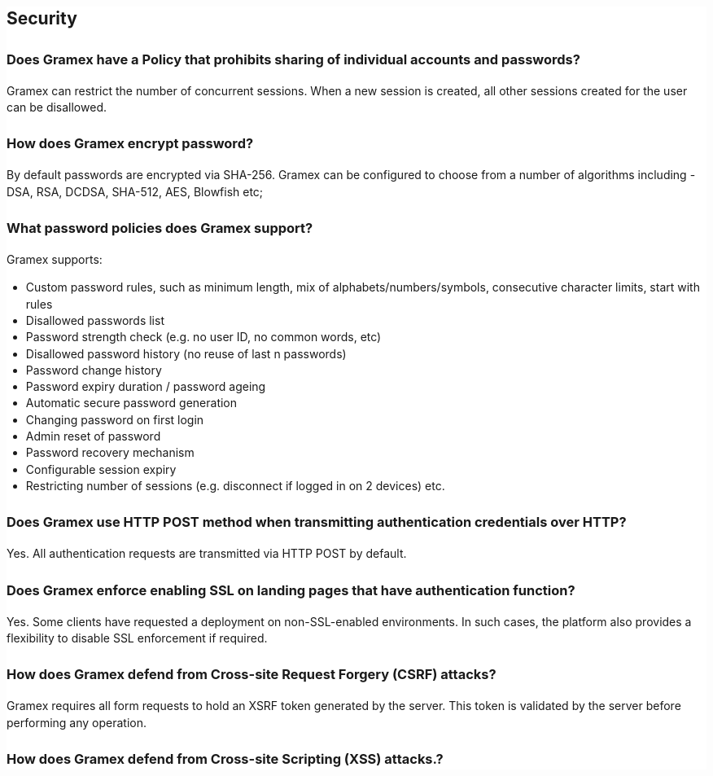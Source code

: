 
## Security

### Does Gramex have a Policy that prohibits sharing of individual accounts and passwords?

Gramex can restrict the number of concurrent sessions. When a new session is
created, all other sessions created for the user can be disallowed.

### How does Gramex encrypt password?

By default passwords are encrypted via SHA-256. Gramex can be configured to
choose from a number of algorithms including - DSA, RSA, DCDSA, SHA-512, AES,
Blowfish etc;

### What password policies does Gramex support?

Gramex supports:

- Custom password rules, such as minimum length, mix of alphabets/numbers/symbols, consecutive character limits, start with rules
- Disallowed passwords list
- Password strength check (e.g. no user ID, no common words, etc)
- Disallowed password history (no reuse of last n passwords)
- Password change history
- Password expiry duration / password ageing
- Automatic secure password generation
- Changing password on first login
- Admin reset of password
- Password recovery mechanism
- Configurable session expiry
- Restricting number of sessions (e.g. disconnect if logged in on 2 devices) etc.

### Does Gramex use HTTP POST method when transmitting authentication credentials over HTTP?

Yes. All authentication requests are transmitted via HTTP POST by default.

### Does Gramex enforce enabling SSL on landing pages that have authentication function?

Yes. Some clients have requested a deployment on non-SSL-enabled environments.
In such cases, the platform also provides a flexibility to disable SSL
enforcement if required.

### How does Gramex defend from Cross-site Request Forgery (CSRF) attacks?

Gramex requires all form requests to hold an XSRF token generated by the server.
This token is validated by the server before performing any operation.

### How does Gramex defend from Cross-site Scripting (XSS) attacks.?
